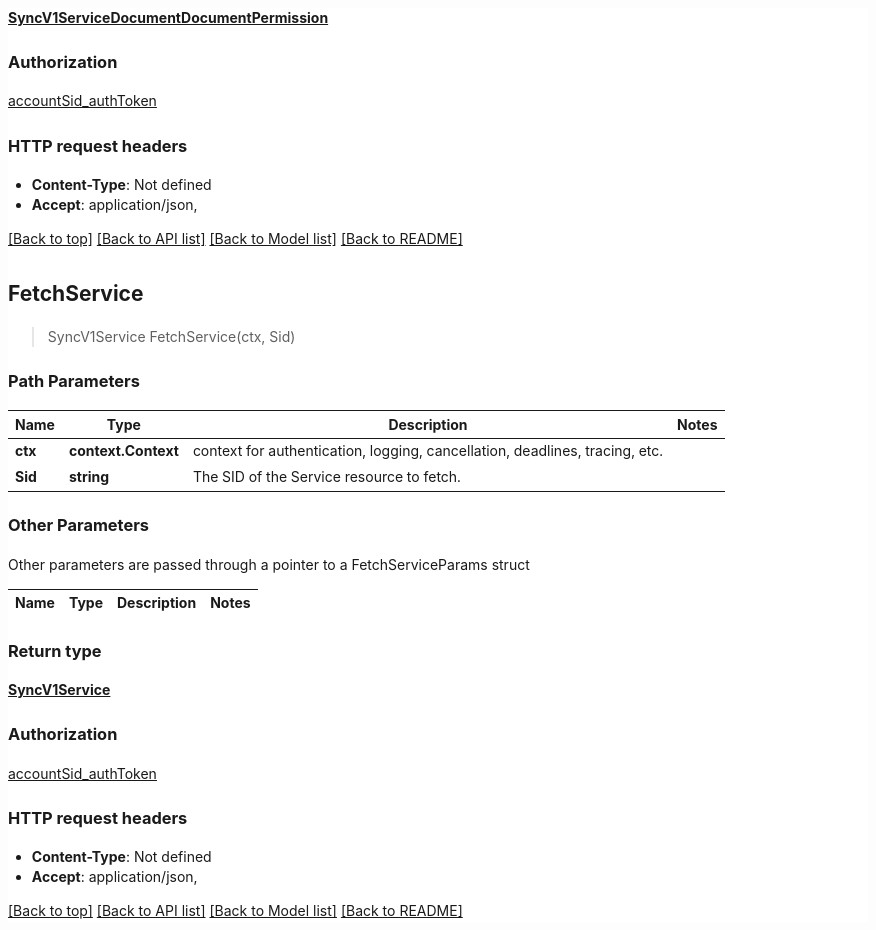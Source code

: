 [**SyncV1ServiceDocumentDocumentPermission**](SyncV1ServiceDocumentDocumentPermission.md)

### Authorization

[accountSid_authToken](../README.md#accountSid_authToken)

### HTTP request headers

- **Content-Type**: Not defined
- **Accept**: application/json, 

[[Back to top]](#) [[Back to API list]](../README.md#documentation-for-api-endpoints)
[[Back to Model list]](../README.md#documentation-for-models)
[[Back to README]](../README.md)


## FetchService

> SyncV1Service FetchService(ctx, Sid)



### Path Parameters


Name | Type | Description  | Notes
------------- | ------------- | ------------- | -------------
**ctx** | **context.Context** | context for authentication, logging, cancellation, deadlines, tracing, etc.
**Sid** | **string** | The SID of the Service resource to fetch. | 

### Other Parameters

Other parameters are passed through a pointer to a FetchServiceParams struct


Name | Type | Description  | Notes
------------- | ------------- | ------------- | -------------

### Return type

[**SyncV1Service**](SyncV1Service.md)

### Authorization

[accountSid_authToken](../README.md#accountSid_authToken)

### HTTP request headers

- **Content-Type**: Not defined
- **Accept**: application/json, 

[[Back to top]](#) [[Back to API list]](../README.md#documentation-for-api-endpoints)
[[Back to Model list]](../README.md#documentation-for-models)
[[Back to README]](../README.md)
